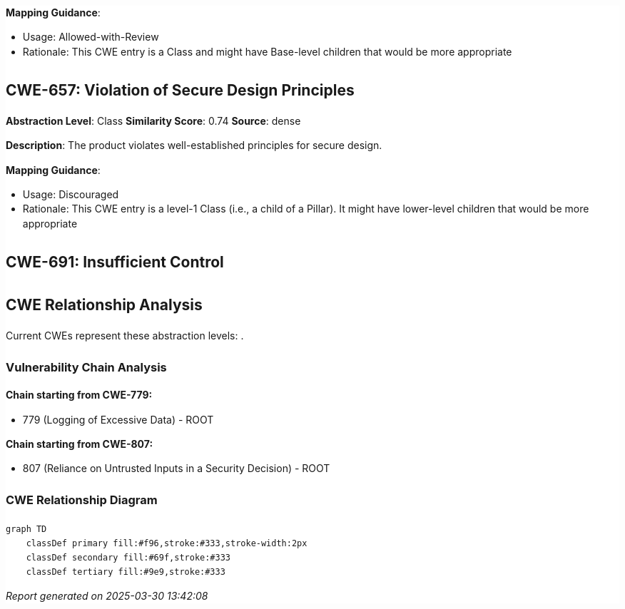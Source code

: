 **Mapping Guidance**:
- Usage: Allowed-with-Review
- Rationale: This CWE entry is a Class and might have Base-level children that would be more appropriate



## CWE-657: Violation of Secure Design Principles
**Abstraction Level**: Class
**Similarity Score**: 0.74
**Source**: dense

**Description**:
The product violates well-established principles for secure design.

**Mapping Guidance**:
- Usage: Discouraged
- Rationale: This CWE entry is a level-1 Class (i.e., a child of a Pillar). It might have lower-level children that would be more appropriate



## CWE-691: Insufficient Control


## CWE Relationship Analysis

Current CWEs represent these abstraction levels: .


### Vulnerability Chain Analysis

**Chain starting from CWE-779:**
- 779 (Logging of Excessive Data) - ROOT


**Chain starting from CWE-807:**
- 807 (Reliance on Untrusted Inputs in a Security Decision) - ROOT



### CWE Relationship Diagram

```mermaid
graph TD
    classDef primary fill:#f96,stroke:#333,stroke-width:2px
    classDef secondary fill:#69f,stroke:#333
    classDef tertiary fill:#9e9,stroke:#333
```



*Report generated on 2025-03-30 13:42:08*
